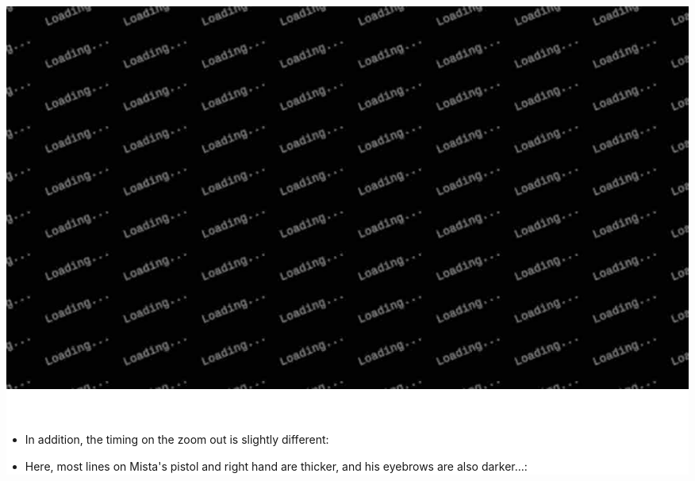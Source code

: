  <img width="100%" height="100%" class="lazyload" src="./../images/loading.jpg"
 data-src="./../images/VA39/bd-05200-1090px.jpg"
 data-srcset="./../images/VA39/bd-05200-512px.jpg 512w,
 ./../images/VA39/bd-05200-768px.jpg 768w,
 ./../images/VA39/bd-05200-1090px.jpg 1090w"
 sizes="(min-width: 1218px) 1090px,
 (min-width: 768px) 87vw,
 89vw" />
</div>

<br>

- In addition, the timing on the zoom out is slightly different:

<video class='lazyload' playsinline nocontrols muted data-autoplay preload='none' loop data-poster='./../images/loadingvideo.jpg'>
  <source src="./../videos/VA39/01 - zoom out.webm" type='video/webm; codecs="vp8, vorbis"'>
  <source src="./../videos/VA39/01 - zoom out.mp4" type='video/mp4; codecs=avc1.42E01E,mp4a.40.2'>
</video>

- Here, most lines on Mista's pistol and right hand are thicker, and his eyebrows are also darker...:

<div id="container1" class="twentytwenty-container">